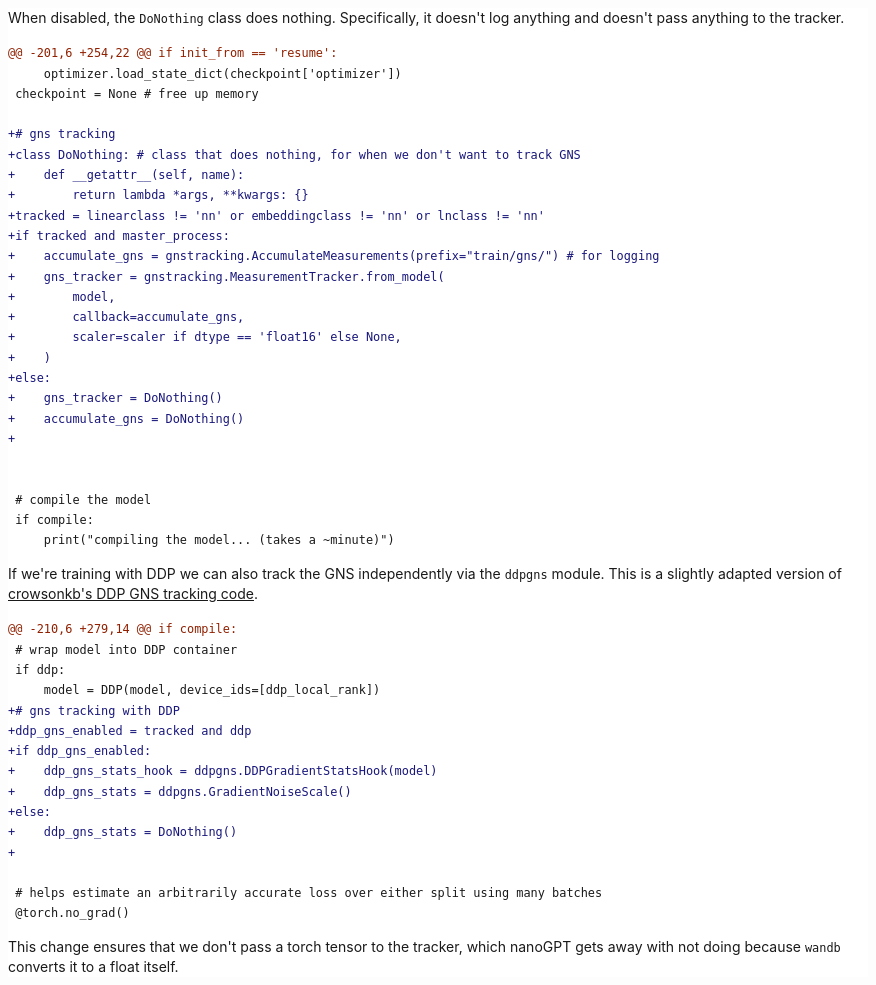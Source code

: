 When disabled, the `DoNothing` class does nothing. Specifically, it doesn't log
anything and doesn't pass anything to the tracker.

```diff 
@@ -201,6 +254,22 @@ if init_from == 'resume':
     optimizer.load_state_dict(checkpoint['optimizer'])
 checkpoint = None # free up memory
 
+# gns tracking
+class DoNothing: # class that does nothing, for when we don't want to track GNS
+    def __getattr__(self, name):
+        return lambda *args, **kwargs: {}
+tracked = linearclass != 'nn' or embeddingclass != 'nn' or lnclass != 'nn'
+if tracked and master_process:
+    accumulate_gns = gnstracking.AccumulateMeasurements(prefix="train/gns/") # for logging
+    gns_tracker = gnstracking.MeasurementTracker.from_model(
+        model,
+        callback=accumulate_gns,
+        scaler=scaler if dtype == 'float16' else None,
+    )
+else:
+    gns_tracker = DoNothing()
+    accumulate_gns = DoNothing()
+


 # compile the model
 if compile:
     print("compiling the model... (takes a ~minute)")
```

If we're training with DDP we can also track the GNS independently via the `ddpgns`
module. This is a slightly adapted version of [crowsonkb's DDP GNS tracking code](https://github.com/crowsonkb/k-diffusion/blob/21d12c91ad4550e8fcf3308ff9fe7116b3f19a08/k_diffusion/gns.py).

```diff
@@ -210,6 +279,14 @@ if compile:
 # wrap model into DDP container
 if ddp:
     model = DDP(model, device_ids=[ddp_local_rank])
+# gns tracking with DDP
+ddp_gns_enabled = tracked and ddp
+if ddp_gns_enabled:
+    ddp_gns_stats_hook = ddpgns.DDPGradientStatsHook(model)
+    ddp_gns_stats = ddpgns.GradientNoiseScale()
+else:
+    ddp_gns_stats = DoNothing()
+
 
 # helps estimate an arbitrarily accurate loss over either split using many batches
 @torch.no_grad()
```

This change ensures that we don't pass a torch tensor to the tracker, which
nanoGPT gets away with not doing because `wandb` converts it to a float itself.


[nanogpt]: https://github.com/karpathy/nanoGPT
[paper]: https://neurips.cc/virtual/2024/poster/95128
